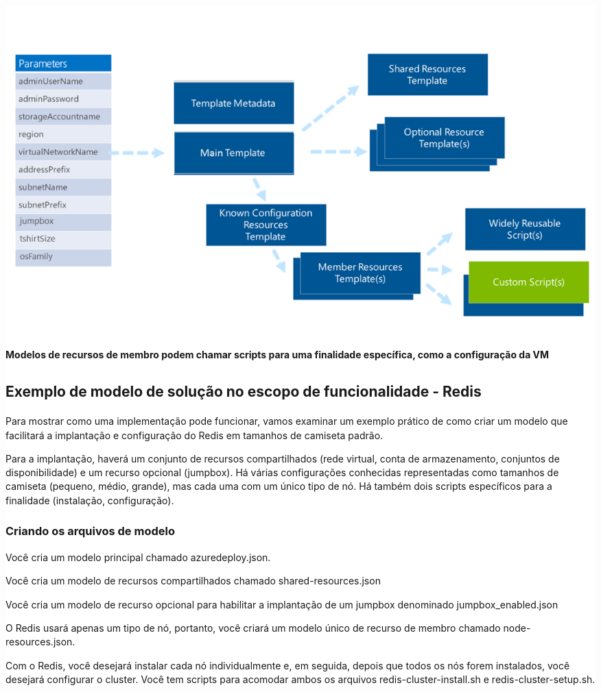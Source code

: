 ![Scripts personalizados](./media/best-practices-resource-manager-design-templates/custom-scripts.png)

**Modelos de recursos de membro podem chamar scripts para uma finalidade específica, como a configuração da VM**

## Exemplo de modelo de solução no escopo de funcionalidade - Redis

Para mostrar como uma implementação pode funcionar, vamos examinar um exemplo prático de como criar um modelo que facilitará a implantação e configuração do Redis em tamanhos de camiseta padrão.

Para a implantação, haverá um conjunto de recursos compartilhados (rede virtual, conta de armazenamento, conjuntos de disponibilidade) e um recurso opcional (jumpbox). Há várias configurações conhecidas representadas como tamanhos de camiseta (pequeno, médio, grande), mas cada uma com um único tipo de nó. Há também dois scripts específicos para a finalidade (instalação, configuração).

### Criando os arquivos de modelo

Você cria um modelo principal chamado azuredeploy.json.

Você cria um modelo de recursos compartilhados chamado shared-resources.json

Você cria um modelo de recurso opcional para habilitar a implantação de um jumpbox denominado jumpbox\_enabled.json

O Redis usará apenas um tipo de nó, portanto, você criará um modelo único de recurso de membro chamado node-resources.json.

Com o Redis, você desejará instalar cada nó individualmente e, em seguida, depois que todos os nós forem instalados, você desejará configurar o cluster. Você tem scripts para acomodar ambos os arquivos redis-cluster-install.sh e redis-cluster-setup.sh.
